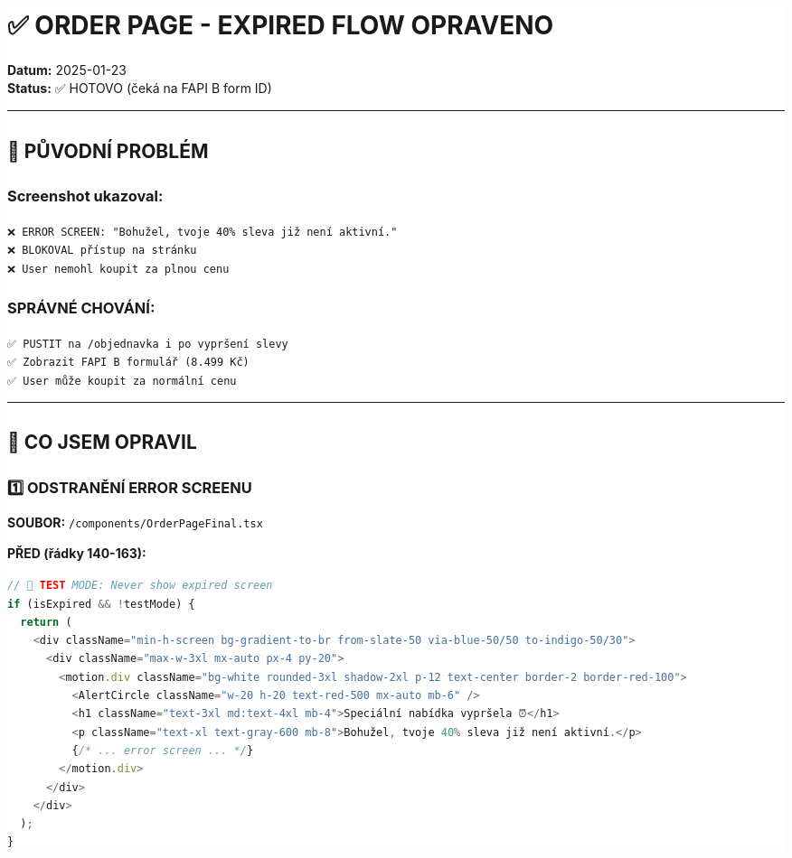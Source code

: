# ✅ ORDER PAGE - EXPIRED FLOW OPRAVENO

**Datum:** 2025-01-23  
**Status:** ✅ HOTOVO (čeká na FAPI B form ID)

---

## 🐛 PŮVODNÍ PROBLÉM

### **Screenshot ukazoval:**
```
❌ ERROR SCREEN: "Bohužel, tvoje 40% sleva již není aktivní."
❌ BLOKOVAL přístup na stránku
❌ User nemohl koupit za plnou cenu
```

### **SPRÁVNÉ CHOVÁNÍ:**
```
✅ PUSTIT na /objednavka i po vypršení slevy
✅ Zobrazit FAPI B formulář (8.499 Kč)
✅ User může koupit za normální cenu
```

---

## 🔧 CO JSEM OPRAVIL

### **1️⃣ ODSTRANĚNÍ ERROR SCREENU**

**SOUBOR:** `/components/OrderPageFinal.tsx`

**PŘED (řádky 140-163):**
```typescript
// 🧪 TEST MODE: Never show expired screen
if (isExpired && !testMode) {
  return (
    <div className="min-h-screen bg-gradient-to-br from-slate-50 via-blue-50/50 to-indigo-50/30">
      <div className="max-w-3xl mx-auto px-4 py-20">
        <motion.div className="bg-white rounded-3xl shadow-2xl p-12 text-center border-2 border-red-100">
          <AlertCircle className="w-20 h-20 text-red-500 mx-auto mb-6" />
          <h1 className="text-3xl md:text-4xl mb-4">Speciální nabídka vypršela ⏰</h1>
          <p className="text-xl text-gray-600 mb-8">Bohužel, tvoje 40% sleva již není aktivní.</p>
          {/* ... error screen ... */}
        </motion.div>
      </div>
    </div>
  );
}
```
